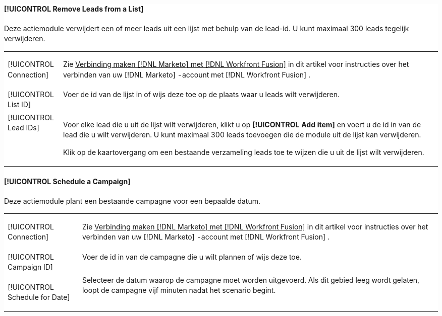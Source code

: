 #### [!UICONTROL Remove Leads from a List]

Deze actiemodule verwijdert een of meer leads uit een lijst met behulp van de lead-id. U kunt maximaal 300 leads tegelijk verwijderen.

<table style="table-layout:auto"> 
 <col> 
 <col> 
 <tbody> 
  <tr> 
   <td role="rowheader"> <p>[!UICONTROL Connection]</p> </td> 
   <td> <p>Zie <a href="#connect-marketo-to-workfront-fusion" class="MCXref xref"> Verbinding maken [!DNL Marketo] met [!DNL Workfront Fusion]</a> in dit artikel voor instructies over het verbinden van uw [!DNL Marketo] -account met [!DNL Workfront Fusion] .</p> </td> 
  </tr> 
  <tr> 
   <td role="rowheader">[!UICONTROL List ID]</td> 
   <td>Voer de id van de lijst in of wijs deze toe op de plaats waar u leads wilt verwijderen.</td> 
  </tr> 
  <tr> 
   <td role="rowheader">[!UICONTROL Lead IDs]</td> 
   <td> <p>Voor elke lead die u uit de lijst wilt verwijderen, klikt u op <b>[!UICONTROL Add item]</b> en voert u de id in van de lead die u wilt verwijderen. U kunt maximaal 300 leads toevoegen die de module uit de lijst kan verwijderen. </p> <p>Klik op de kaartovergang om een bestaande verzameling leads toe te wijzen die u uit de lijst wilt verwijderen.</p> </td> 
  </tr> 
 </tbody> 
</table>

#### [!UICONTROL Schedule a Campaign]

Deze actiemodule plant een bestaande campagne voor een bepaalde datum.

<table style="table-layout:auto"> 
 <col> 
 <col> 
 <tbody> 
  <tr> 
   <td role="rowheader"> <p>[!UICONTROL Connection]</p> </td> 
   <td> <p>Zie <a href="#connect-marketo-to-workfront-fusion" class="MCXref xref"> Verbinding maken [!DNL Marketo] met [!DNL Workfront Fusion]</a> in dit artikel voor instructies over het verbinden van uw [!DNL Marketo] -account met [!DNL Workfront Fusion] .</p> </td> 
  </tr> 
  <tr> 
   <td role="rowheader">[!UICONTROL Campaign ID]</td> 
   <td>Voer de id in van de campagne die u wilt plannen of wijs deze toe.</td> 
  </tr> 
  <tr> 
   <td role="rowheader"> <p>[!UICONTROL Schedule for Date]</p> </td> 
   <td>Selecteer de datum waarop de campagne moet worden uitgevoerd. Als dit gebied leeg wordt gelaten, loopt de campagne vijf minuten nadat het scenario begint.</td> 
  </tr> 
 </tbody> 
</table>

